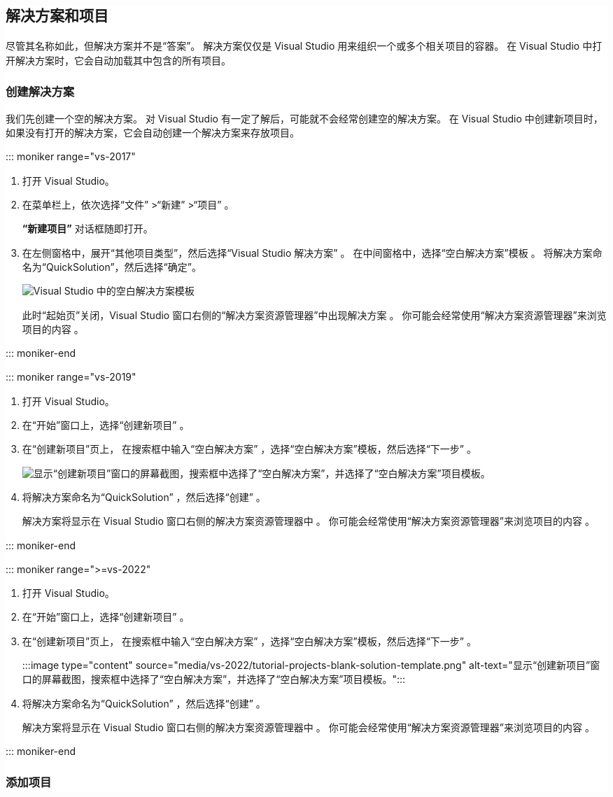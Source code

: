 ## <a name="solutions-and-projects"></a>解决方案和项目

尽管其名称如此，但解决方案并不是“答案”。 解决方案仅仅是 Visual Studio 用来组织一个或多个相关项目的容器。 在 Visual Studio 中打开解决方案时，它会自动加载其中包含的所有项目。

### <a name="create-a-solution"></a>创建解决方案

我们先创建一个空的解决方案。 对 Visual Studio 有一定了解后，可能就不会经常创建空的解决方案。 在 Visual Studio 中创建新项目时，如果没有打开的解决方案，它会自动创建一个解决方案来存放项目。

::: moniker range="vs-2017"

1. 打开 Visual Studio。

1. 在菜单栏上，依次选择“文件”  >“新建”  >“项目”  。

   **“新建项目”** 对话框随即打开。

1. 在左侧窗格中，展开“其他项目类型”，然后选择“Visual Studio 解决方案”   。 在中间窗格中，选择“空白解决方案”模板  。 将解决方案命名为“QuickSolution”，然后选择“确定”。

   ![Visual Studio 中的空白解决方案模板](../media/tutorial-projects-new-solution.png)

   此时“起始页”关闭，Visual Studio 窗口右侧的“解决方案资源管理器”中出现解决方案   。 你可能会经常使用“解决方案资源管理器”来浏览项目的内容  。

::: moniker-end

::: moniker range="vs-2019"

1. 打开 Visual Studio。

2. 在“开始”窗口上，选择“创建新项目”  。

3. 在“创建新项目”页上，  在搜索框中输入“空白解决方案”  ，选择“空白解决方案”模板，然后选择“下一步”   。

   ![显示“创建新项目”窗口的屏幕截图，搜索框中选择了“空白解决方案”，并选择了“空白解决方案”项目模板。](../media/vs-2019/tutorial-projects-blank-solution-template.png)

4. 将解决方案命名为“QuickSolution”  ，然后选择“创建”  。

   解决方案将显示在 Visual Studio 窗口右侧的解决方案资源管理器中  。 你可能会经常使用“解决方案资源管理器”来浏览项目的内容  。

::: moniker-end

::: moniker range=">=vs-2022"

1. 打开 Visual Studio。

1. 在“开始”窗口上，选择“创建新项目”  。

1. 在“创建新项目”页上，  在搜索框中输入“空白解决方案”  ，选择“空白解决方案”模板，然后选择“下一步”   。

   :::image type="content" source="media/vs-2022/tutorial-projects-blank-solution-template.png" alt-text="显示“创建新项目”窗口的屏幕截图，搜索框中选择了“空白解决方案”，并选择了“空白解决方案”项目模板。":::

1. 将解决方案命名为“QuickSolution”  ，然后选择“创建”  。

   解决方案将显示在 Visual Studio 窗口右侧的解决方案资源管理器中  。 你可能会经常使用“解决方案资源管理器”来浏览项目的内容  。

::: moniker-end

### <a name="add-a-project"></a>添加项目
